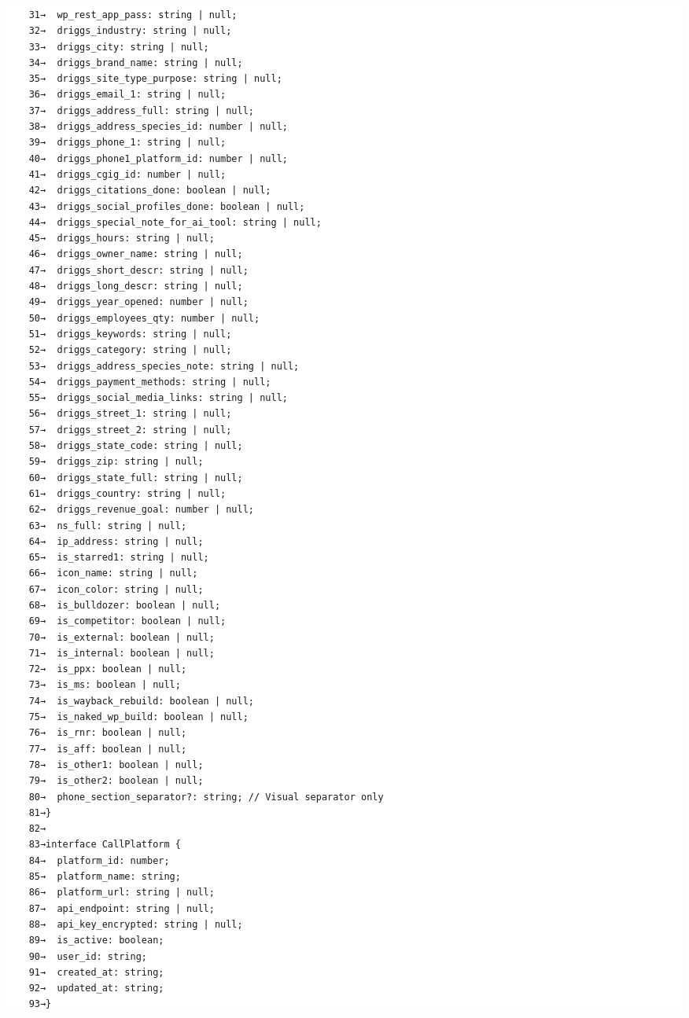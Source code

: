 ```
    31→  wp_rest_app_pass: string | null;
    32→  driggs_industry: string | null;
    33→  driggs_city: string | null;
    34→  driggs_brand_name: string | null;
    35→  driggs_site_type_purpose: string | null;
    36→  driggs_email_1: string | null;
    37→  driggs_address_full: string | null;
    38→  driggs_address_species_id: number | null;
    39→  driggs_phone_1: string | null;
    40→  driggs_phone1_platform_id: number | null;
    41→  driggs_cgig_id: number | null;
    42→  driggs_citations_done: boolean | null;
    43→  driggs_social_profiles_done: boolean | null;
    44→  driggs_special_note_for_ai_tool: string | null;
    45→  driggs_hours: string | null;
    46→  driggs_owner_name: string | null;
    47→  driggs_short_descr: string | null;
    48→  driggs_long_descr: string | null;
    49→  driggs_year_opened: number | null;
    50→  driggs_employees_qty: number | null;
    51→  driggs_keywords: string | null;
    52→  driggs_category: string | null;
    53→  driggs_address_species_note: string | null;
    54→  driggs_payment_methods: string | null;
    55→  driggs_social_media_links: string | null;
    56→  driggs_street_1: string | null;
    57→  driggs_street_2: string | null;
    58→  driggs_state_code: string | null;
    59→  driggs_zip: string | null;
    60→  driggs_state_full: string | null;
    61→  driggs_country: string | null;
    62→  driggs_revenue_goal: number | null;
    63→  ns_full: string | null;
    64→  ip_address: string | null;
    65→  is_starred1: string | null;
    66→  icon_name: string | null;
    67→  icon_color: string | null;
    68→  is_bulldozer: boolean | null;
    69→  is_competitor: boolean | null;
    70→  is_external: boolean | null;
    71→  is_internal: boolean | null;
    72→  is_ppx: boolean | null;
    73→  is_ms: boolean | null;
    74→  is_wayback_rebuild: boolean | null;
    75→  is_naked_wp_build: boolean | null;
    76→  is_rnr: boolean | null;
    77→  is_aff: boolean | null;
    78→  is_other1: boolean | null;
    79→  is_other2: boolean | null;
    80→  phone_section_separator?: string; // Visual separator only
    81→}
    82→
    83→interface CallPlatform {
    84→  platform_id: number;
    85→  platform_name: string;
    86→  platform_url: string | null;
    87→  api_endpoint: string | null;
    88→  api_key_encrypted: string | null;
    89→  is_active: boolean;
    90→  user_id: string;
    91→  created_at: string;
    92→  updated_at: string;
    93→}
```